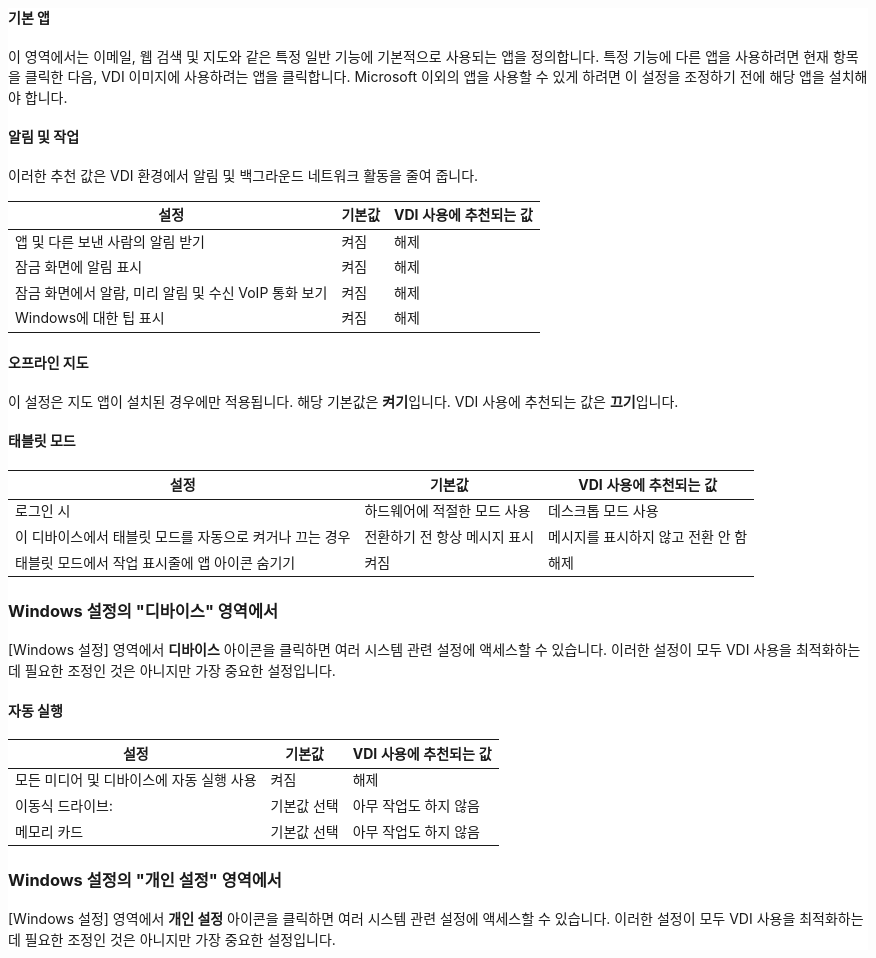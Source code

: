 #### <a name="default-apps"></a>기본 앱

이 영역에서는 이메일, 웹 검색 및 지도와 같은 특정 일반 기능에 기본적으로 사용되는 앱을 정의합니다. 특정 기능에 다른 앱을 사용하려면 현재 항목을 클릭한 다음, VDI 이미지에 사용하려는 앱을 클릭합니다. Microsoft 이외의 앱을 사용할 수 있게 하려면 이 설정을 조정하기 전에 해당 앱을 설치해야 합니다.

#### <a name="notifications-and-actions"></a>알림 및 작업

이러한 추천 값은 VDI 환경에서 알림 및 백그라운드 네트워크 활동을 줄여 줍니다.

|설정|기본값|VDI 사용에 추천되는 값|
|-------------------|----------|--------------|
|앱 및 다른 보낸 사람의 알림 받기| 켜짐| 해제|
|잠금 화면에 알림 표시|    켜짐| 해제|
|잠금 화면에서 알람, 미리 알림 및 수신 VoIP 통화 보기|   켜짐| 해제|
|Windows에 대한 팁 표시|    켜짐| 해제|


#### <a name="offline-maps"></a>오프라인 지도

이 설정은 지도 앱이 설치된 경우에만 적용됩니다. 해당 기본값은 **켜기**입니다. VDI 사용에 추천되는 값은 **끄기**입니다.

#### <a name="tablet-mode"></a>태블릿 모드

|설정|기본값|VDI 사용에 추천되는 값|
|-------------------|----------|--------------|
|로그인 시|    하드웨어에 적절한 모드 사용|   데스크톱 모드 사용|
|이 디바이스에서 태블릿 모드를 자동으로 켜거나 끄는 경우|    전환하기 전 항상 메시지 표시| 메시지를 표시하지 않고 전환 안 함|
|태블릿 모드에서 작업 표시줄에 앱 아이콘 숨기기|  켜짐| 해제|


### <a name="in-the-devices-area-of-windows-settings"></a>Windows 설정의 "디바이스" 영역에서
[Windows 설정] 영역에서 **디바이스** 아이콘을 클릭하면 여러 시스템 관련 설정에 액세스할 수 있습니다. 이러한 설정이 모두 VDI 사용을 최적화하는 데 필요한 조정인 것은 아니지만 가장 중요한 설정입니다.

#### <a name="autoplay"></a>자동 실행

|설정|기본값|VDI 사용에 추천되는 값|
|-------------------|----------|--------------|
|모든 미디어 및 디바이스에 자동 실행 사용|    켜짐| 해제|
|이동식 드라이브:|기본값 선택|아무 작업도 하지 않음|
|메모리 카드|기본값 선택|아무 작업도 하지 않음|

### <a name="in-the-personalization-area-of-windows-settings"></a>Windows 설정의 "개인 설정" 영역에서
[Windows 설정] 영역에서 **개인 설정** 아이콘을 클릭하면 여러 시스템 관련 설정에 액세스할 수 있습니다. 이러한 설정이 모두 VDI 사용을 최적화하는 데 필요한 조정인 것은 아니지만 가장 중요한 설정입니다.
